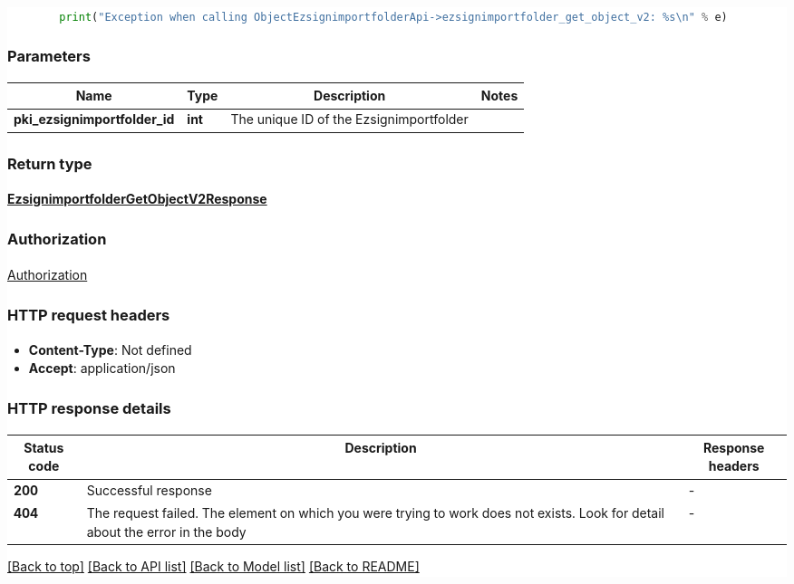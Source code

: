 ```python
        print("Exception when calling ObjectEzsignimportfolderApi->ezsignimportfolder_get_object_v2: %s\n" % e)
```



### Parameters


Name | Type | Description  | Notes
------------- | ------------- | ------------- | -------------
 **pki_ezsignimportfolder_id** | **int**| The unique ID of the Ezsignimportfolder | 

### Return type

[**EzsignimportfolderGetObjectV2Response**](EzsignimportfolderGetObjectV2Response.md)

### Authorization

[Authorization](../README.md#Authorization)

### HTTP request headers

 - **Content-Type**: Not defined
 - **Accept**: application/json

### HTTP response details

| Status code | Description | Response headers |
|-------------|-------------|------------------|
**200** | Successful response |  -  |
**404** | The request failed. The element on which you were trying to work does not exists. Look for detail about the error in the body |  -  |

[[Back to top]](#) [[Back to API list]](../README.md#documentation-for-api-endpoints) [[Back to Model list]](../README.md#documentation-for-models) [[Back to README]](../README.md)

